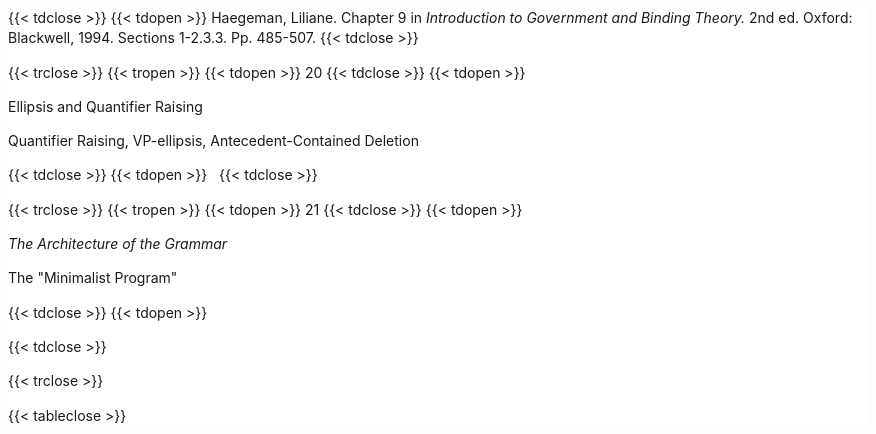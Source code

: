 
{{< tdclose >}}
{{< tdopen >}}
Haegeman, Liliane. Chapter 9 in _Introduction to Government and Binding Theory._ 2nd ed. Oxford: Blackwell, 1994. Sections 1-2.3.3. Pp. 485-507.
{{< tdclose >}}

{{< trclose >}}
{{< tropen >}}
{{< tdopen >}}
20
{{< tdclose >}}
{{< tdopen >}}


Ellipsis and Quantifier Raising

Quantifier Raising, VP-ellipsis, Antecedent-Contained Deletion


{{< tdclose >}}
{{< tdopen >}}
 
{{< tdclose >}}

{{< trclose >}}
{{< tropen >}}
{{< tdopen >}}
21
{{< tdclose >}}
{{< tdopen >}}


_The Architecture of the Grammar_

The "Minimalist Program"


{{< tdclose >}}
{{< tdopen >}}



{{< tdclose >}}

{{< trclose >}}

{{< tableclose >}}